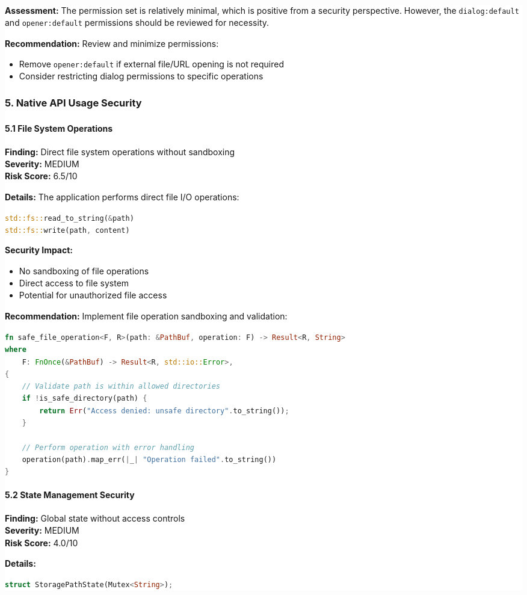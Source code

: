 **Assessment:**
The permission set is relatively minimal, which is positive from a security perspective. However, the `dialog:default` and `opener:default` permissions should be reviewed for necessity.

**Recommendation:**
Review and minimize permissions:
- Remove `opener:default` if external file/URL opening is not required
- Consider restricting dialog permissions to specific operations

### 5. Native API Usage Security

#### 5.1 File System Operations

**Finding:** Direct file system operations without sandboxing  
**Severity:** MEDIUM  
**Risk Score:** 6.5/10

**Details:**
The application performs direct file I/O operations:
```rust
std::fs::read_to_string(&path)
std::fs::write(path, content)
```

**Security Impact:**
- No sandboxing of file operations
- Direct access to file system
- Potential for unauthorized file access

**Recommendation:**
Implement file operation sandboxing and validation:
```rust
fn safe_file_operation<F, R>(path: &PathBuf, operation: F) -> Result<R, String>
where
    F: FnOnce(&PathBuf) -> Result<R, std::io::Error>,
{
    // Validate path is within allowed directories
    if !is_safe_directory(path) {
        return Err("Access denied: unsafe directory".to_string());
    }
    
    // Perform operation with error handling
    operation(path).map_err(|_| "Operation failed".to_string())
}
```

#### 5.2 State Management Security

**Finding:** Global state without access controls  
**Severity:** MEDIUM  
**Risk Score:** 4.0/10

**Details:**
```rust
struct StoragePathState(Mutex<String>);
```
